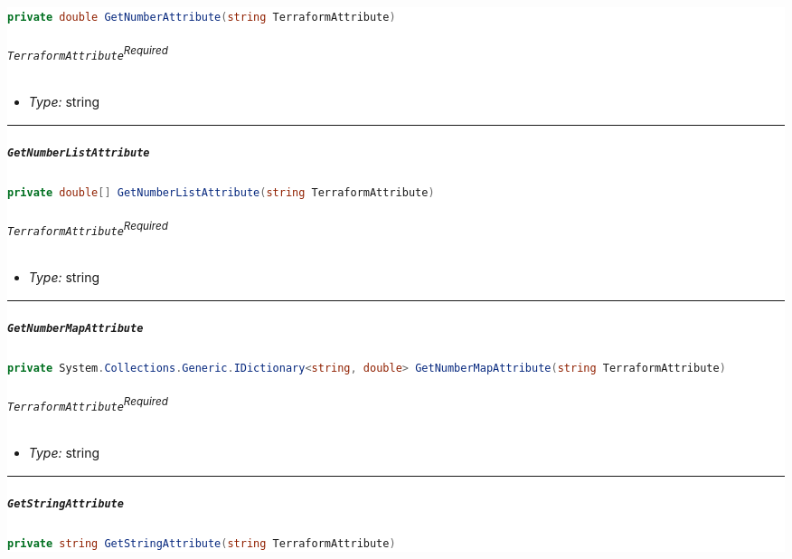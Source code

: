```csharp
private double GetNumberAttribute(string TerraformAttribute)
```

###### `TerraformAttribute`<sup>Required</sup> <a name="TerraformAttribute" id="rhizo-co-terraform-provider-oci.dataOciLoadBalancerSslCipherSuites.DataOciLoadBalancerSslCipherSuites.getNumberAttribute.parameter.terraformAttribute"></a>

- *Type:* string

---

##### `GetNumberListAttribute` <a name="GetNumberListAttribute" id="rhizo-co-terraform-provider-oci.dataOciLoadBalancerSslCipherSuites.DataOciLoadBalancerSslCipherSuites.getNumberListAttribute"></a>

```csharp
private double[] GetNumberListAttribute(string TerraformAttribute)
```

###### `TerraformAttribute`<sup>Required</sup> <a name="TerraformAttribute" id="rhizo-co-terraform-provider-oci.dataOciLoadBalancerSslCipherSuites.DataOciLoadBalancerSslCipherSuites.getNumberListAttribute.parameter.terraformAttribute"></a>

- *Type:* string

---

##### `GetNumberMapAttribute` <a name="GetNumberMapAttribute" id="rhizo-co-terraform-provider-oci.dataOciLoadBalancerSslCipherSuites.DataOciLoadBalancerSslCipherSuites.getNumberMapAttribute"></a>

```csharp
private System.Collections.Generic.IDictionary<string, double> GetNumberMapAttribute(string TerraformAttribute)
```

###### `TerraformAttribute`<sup>Required</sup> <a name="TerraformAttribute" id="rhizo-co-terraform-provider-oci.dataOciLoadBalancerSslCipherSuites.DataOciLoadBalancerSslCipherSuites.getNumberMapAttribute.parameter.terraformAttribute"></a>

- *Type:* string

---

##### `GetStringAttribute` <a name="GetStringAttribute" id="rhizo-co-terraform-provider-oci.dataOciLoadBalancerSslCipherSuites.DataOciLoadBalancerSslCipherSuites.getStringAttribute"></a>

```csharp
private string GetStringAttribute(string TerraformAttribute)
```
